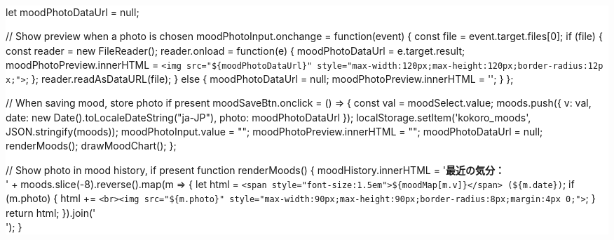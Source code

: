 let moodPhotoDataUrl = null;

// Show preview when a photo is chosen
moodPhotoInput.onchange = function(event) {
  const file = event.target.files[0];
  if (file) {
    const reader = new FileReader();
    reader.onload = function(e) {
      moodPhotoDataUrl = e.target.result;
      moodPhotoPreview.innerHTML = `<img src="${moodPhotoDataUrl}" style="max-width:120px;max-height:120px;border-radius:12px;">`;
    };
    reader.readAsDataURL(file);
  } else {
    moodPhotoDataUrl = null;
    moodPhotoPreview.innerHTML = '';
  }
};

// When saving mood, store photo if present
moodSaveBtn.onclick = () => {
  const val = moodSelect.value;
  moods.push({
    v: val,
    date: new Date().toLocaleDateString("ja-JP"),
    photo: moodPhotoDataUrl
  });
  localStorage.setItem('kokoro_moods', JSON.stringify(moods));
  moodPhotoInput.value = "";
  moodPhotoPreview.innerHTML = "";
  moodPhotoDataUrl = null;
  renderMoods();
  drawMoodChart();
};

// Show photo in mood history, if present
function renderMoods() {
  moodHistory.innerHTML = '<b>最近の気分：</b><br>' +
    moods.slice(-8).reverse().map(m => {
      let html = `<span style="font-size:1.5em">${moodMap[m.v]}</span> (${m.date})`;
      if (m.photo) {
        html += `<br><img src="${m.photo}" style="max-width:90px;max-height:90px;border-radius:8px;margin:4px 0;">`;
      }
      return html;
    }).join('<br>');
}
</body>
</html>
